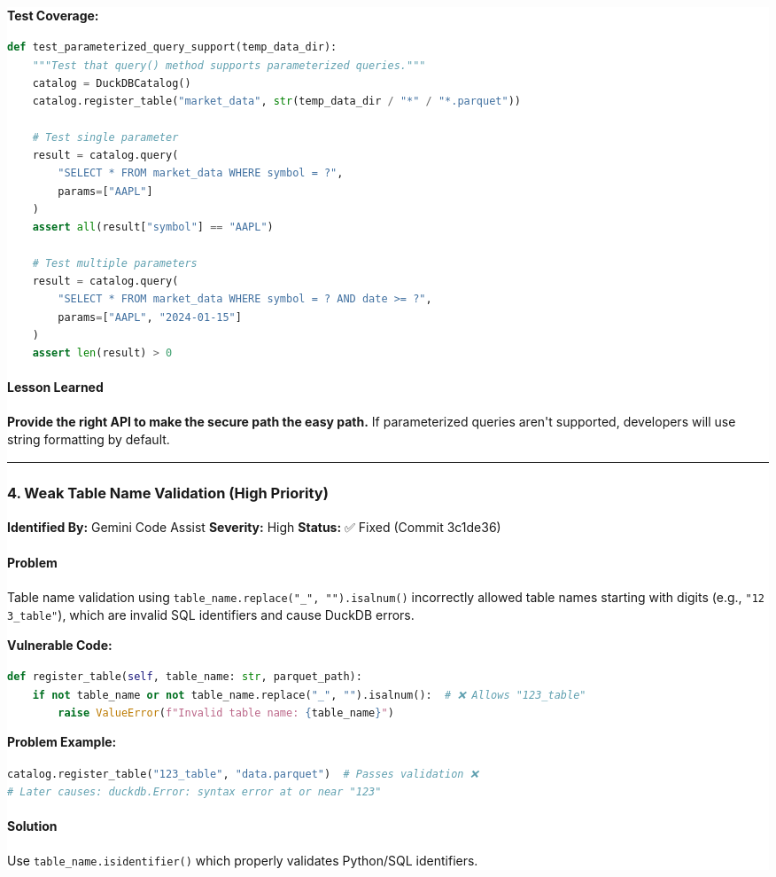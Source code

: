 **Test Coverage:**
```python
def test_parameterized_query_support(temp_data_dir):
    """Test that query() method supports parameterized queries."""
    catalog = DuckDBCatalog()
    catalog.register_table("market_data", str(temp_data_dir / "*" / "*.parquet"))

    # Test single parameter
    result = catalog.query(
        "SELECT * FROM market_data WHERE symbol = ?",
        params=["AAPL"]
    )
    assert all(result["symbol"] == "AAPL")

    # Test multiple parameters
    result = catalog.query(
        "SELECT * FROM market_data WHERE symbol = ? AND date >= ?",
        params=["AAPL", "2024-01-15"]
    )
    assert len(result) > 0
```

#### Lesson Learned
**Provide the right API to make the secure path the easy path.** If parameterized queries aren't supported, developers will use string formatting by default.

---

### 4. Weak Table Name Validation (High Priority)

**Identified By:** Gemini Code Assist
**Severity:** High
**Status:** ✅ Fixed (Commit 3c1de36)

#### Problem
Table name validation using `table_name.replace("_", "").isalnum()` incorrectly allowed table names starting with digits (e.g., `"123_table"`), which are invalid SQL identifiers and cause DuckDB errors.

**Vulnerable Code:**
```python
def register_table(self, table_name: str, parquet_path):
    if not table_name or not table_name.replace("_", "").isalnum():  # ❌ Allows "123_table"
        raise ValueError(f"Invalid table name: {table_name}")
```

**Problem Example:**
```python
catalog.register_table("123_table", "data.parquet")  # Passes validation ❌
# Later causes: duckdb.Error: syntax error at or near "123"
```

#### Solution
Use `table_name.isidentifier()` which properly validates Python/SQL identifiers.

